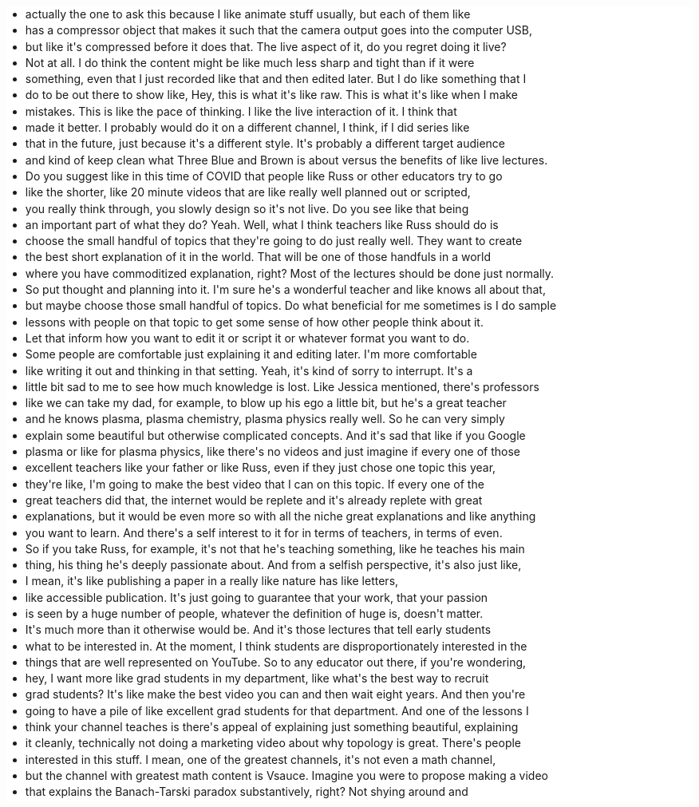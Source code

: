 *  actually the one to ask this because I like animate stuff usually, but each of them like
*  has a compressor object that makes it such that the camera output goes into the computer USB,
*  but like it's compressed before it does that. The live aspect of it, do you regret doing it live?
*  Not at all. I do think the content might be like much less sharp and tight than if it were
*  something, even that I just recorded like that and then edited later. But I do like something that I
*  do to be out there to show like, Hey, this is what it's like raw. This is what it's like when I make
*  mistakes. This is like the pace of thinking. I like the live interaction of it. I think that
*  made it better. I probably would do it on a different channel, I think, if I did series like
*  that in the future, just because it's a different style. It's probably a different target audience
*  and kind of keep clean what Three Blue and Brown is about versus the benefits of like live lectures.
*  Do you suggest like in this time of COVID that people like Russ or other educators try to go
*  like the shorter, like 20 minute videos that are like really well planned out or scripted,
*  you really think through, you slowly design so it's not live. Do you see like that being
*  an important part of what they do? Yeah. Well, what I think teachers like Russ should do is
*  choose the small handful of topics that they're going to do just really well. They want to create
*  the best short explanation of it in the world. That will be one of those handfuls in a world
*  where you have commoditized explanation, right? Most of the lectures should be done just normally.
*  So put thought and planning into it. I'm sure he's a wonderful teacher and like knows all about that,
*  but maybe choose those small handful of topics. Do what beneficial for me sometimes is I do sample
*  lessons with people on that topic to get some sense of how other people think about it.
*  Let that inform how you want to edit it or script it or whatever format you want to do.
*  Some people are comfortable just explaining it and editing later. I'm more comfortable
*  like writing it out and thinking in that setting. Yeah, it's kind of sorry to interrupt. It's a
*  little bit sad to me to see how much knowledge is lost. Like Jessica mentioned, there's professors
*  like we can take my dad, for example, to blow up his ego a little bit, but he's a great teacher
*  and he knows plasma, plasma chemistry, plasma physics really well. So he can very simply
*  explain some beautiful but otherwise complicated concepts. And it's sad that like if you Google
*  plasma or like for plasma physics, like there's no videos and just imagine if every one of those
*  excellent teachers like your father or like Russ, even if they just chose one topic this year,
*  they're like, I'm going to make the best video that I can on this topic. If every one of the
*  great teachers did that, the internet would be replete and it's already replete with great
*  explanations, but it would be even more so with all the niche great explanations and like anything
*  you want to learn. And there's a self interest to it for in terms of teachers, in terms of even.
*  So if you take Russ, for example, it's not that he's teaching something, like he teaches his main
*  thing, his thing he's deeply passionate about. And from a selfish perspective, it's also just like,
*  I mean, it's like publishing a paper in a really like nature has like letters,
*  like accessible publication. It's just going to guarantee that your work, that your passion
*  is seen by a huge number of people, whatever the definition of huge is, doesn't matter.
*  It's much more than it otherwise would be. And it's those lectures that tell early students
*  what to be interested in. At the moment, I think students are disproportionately interested in the
*  things that are well represented on YouTube. So to any educator out there, if you're wondering,
*  hey, I want more like grad students in my department, like what's the best way to recruit
*  grad students? It's like make the best video you can and then wait eight years. And then you're
*  going to have a pile of like excellent grad students for that department. And one of the lessons I
*  think your channel teaches is there's appeal of explaining just something beautiful, explaining
*  it cleanly, technically not doing a marketing video about why topology is great. There's people
*  interested in this stuff. I mean, one of the greatest channels, it's not even a math channel,
*  but the channel with greatest math content is Vsauce. Imagine you were to propose making a video
*  that explains the Banach-Tarski paradox substantively, right? Not shying around and